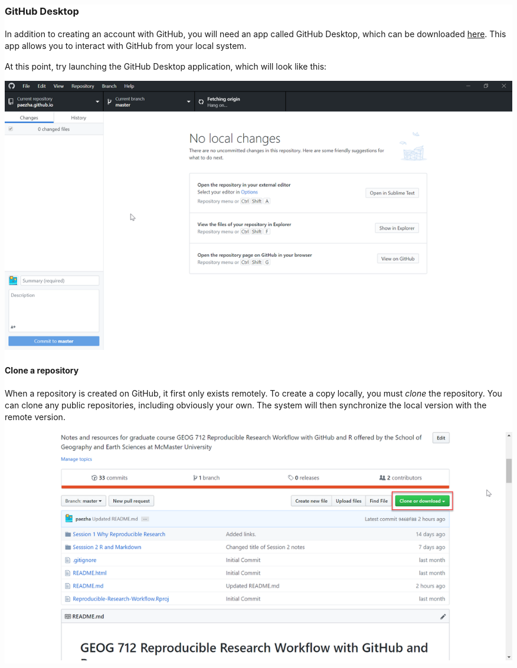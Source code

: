 ### GitHub Desktop

In addition to creating an account with GitHub, you will need an app called GitHub Desktop, which can be downloaded [here](https://desktop.github.com/). This app allows you to interact with GitHub from your local system.

At this point, try launching the GitHub Desktop application, which will look like this:

![GitHub Desktop](Session-3-Figure-7.png)

#### Clone a repository

When a repository is created on GitHub, it first only exists remotely. To create a copy locally, you must _clone_ the repository. You can clone any public repositories, including obviously your own. The system will then synchronize the local version with the remote version.

![Clone a GitGub Repository](Session-3-Figure-8.png)

